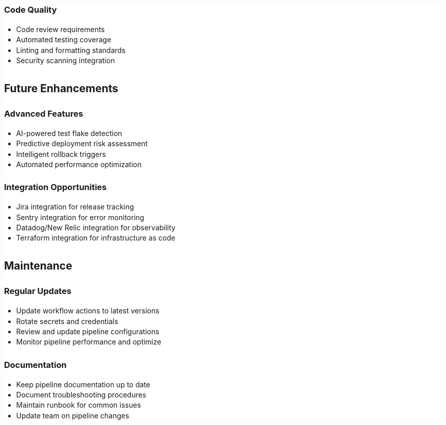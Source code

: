### Code Quality
- Code review requirements
- Automated testing coverage
- Linting and formatting standards
- Security scanning integration

## Future Enhancements

### Advanced Features
- AI-powered test flake detection
- Predictive deployment risk assessment
- Intelligent rollback triggers
- Automated performance optimization

### Integration Opportunities
- Jira integration for release tracking
- Sentry integration for error monitoring
- Datadog/New Relic integration for observability
- Terraform integration for infrastructure as code

## Maintenance

### Regular Updates
- Update workflow actions to latest versions
- Rotate secrets and credentials
- Review and update pipeline configurations
- Monitor pipeline performance and optimize

### Documentation
- Keep pipeline documentation up to date
- Document troubleshooting procedures
- Maintain runbook for common issues
- Update team on pipeline changes